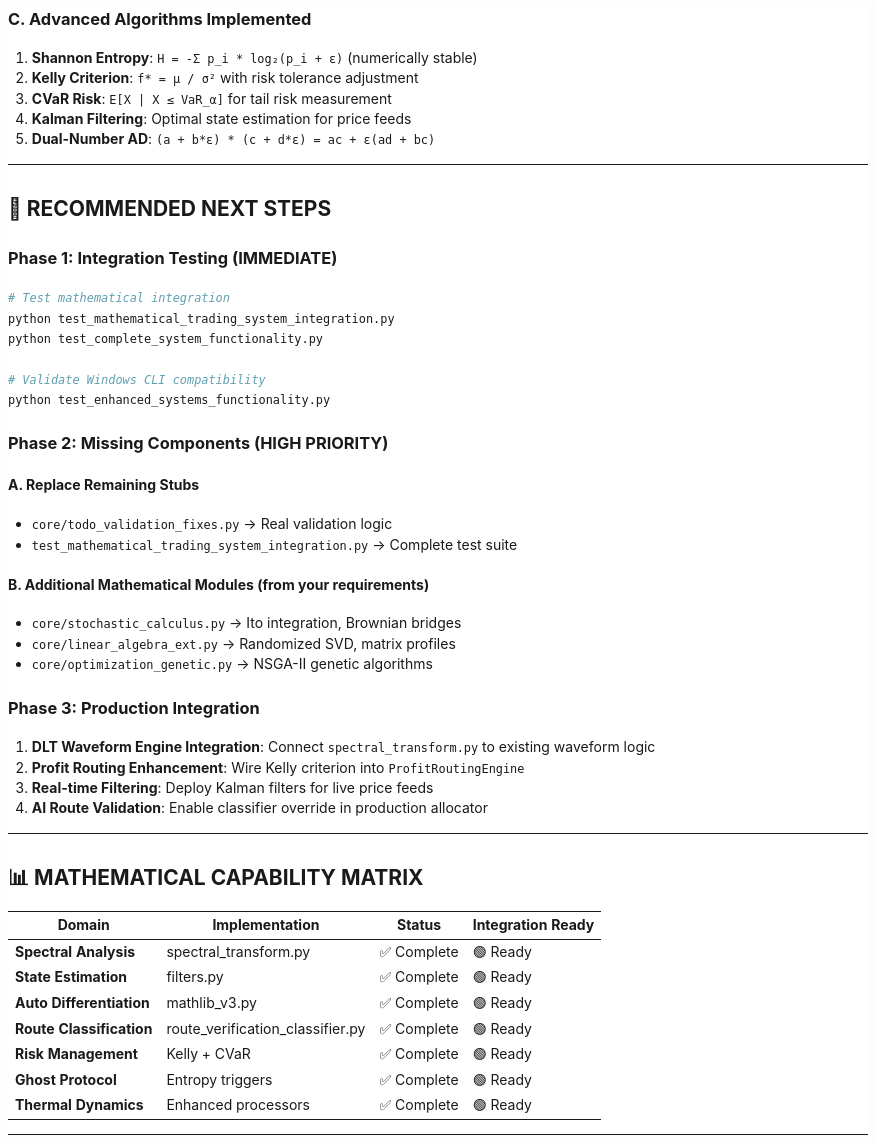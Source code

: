 ### **C. Advanced Algorithms Implemented**
1. **Shannon Entropy**: `H = -Σ p_i * log₂(p_i + ε)` (numerically stable)
2. **Kelly Criterion**: `f* = μ / σ²` with risk tolerance adjustment
3. **CVaR Risk**: `E[X | X ≤ VaR_α]` for tail risk measurement
4. **Kalman Filtering**: Optimal state estimation for price feeds
5. **Dual-Number AD**: `(a + b*ε) * (c + d*ε) = ac + ε(ad + bc)`

---

## 🚀 **RECOMMENDED NEXT STEPS**

### **Phase 1: Integration Testing** (IMMEDIATE)
```bash
# Test mathematical integration
python test_mathematical_trading_system_integration.py
python test_complete_system_functionality.py

# Validate Windows CLI compatibility  
python test_enhanced_systems_functionality.py
```

### **Phase 2: Missing Components** (HIGH PRIORITY)

#### **A. Replace Remaining Stubs**
- `core/todo_validation_fixes.py` → Real validation logic
- `test_mathematical_trading_system_integration.py` → Complete test suite

#### **B. Additional Mathematical Modules** (from your requirements)
- `core/stochastic_calculus.py` → Ito integration, Brownian bridges
- `core/linear_algebra_ext.py` → Randomized SVD, matrix profiles  
- `core/optimization_genetic.py` → NSGA-II genetic algorithms

### **Phase 3: Production Integration**
1. **DLT Waveform Engine Integration**: Connect `spectral_transform.py` to existing waveform logic
2. **Profit Routing Enhancement**: Wire Kelly criterion into `ProfitRoutingEngine`
3. **Real-time Filtering**: Deploy Kalman filters for live price feeds
4. **AI Route Validation**: Enable classifier override in production allocator

---

## 📊 **MATHEMATICAL CAPABILITY MATRIX**

| Domain | Implementation | Status | Integration Ready |
|--------|---------------|--------|------------------|
| **Spectral Analysis** | spectral_transform.py | ✅ Complete | 🟢 Ready |
| **State Estimation** | filters.py | ✅ Complete | 🟢 Ready |  
| **Auto Differentiation** | mathlib_v3.py | ✅ Complete | 🟢 Ready |
| **Route Classification** | route_verification_classifier.py | ✅ Complete | 🟢 Ready |
| **Risk Management** | Kelly + CVaR | ✅ Complete | 🟢 Ready |
| **Ghost Protocol** | Entropy triggers | ✅ Complete | 🟢 Ready |
| **Thermal Dynamics** | Enhanced processors | ✅ Complete | 🟢 Ready |

---